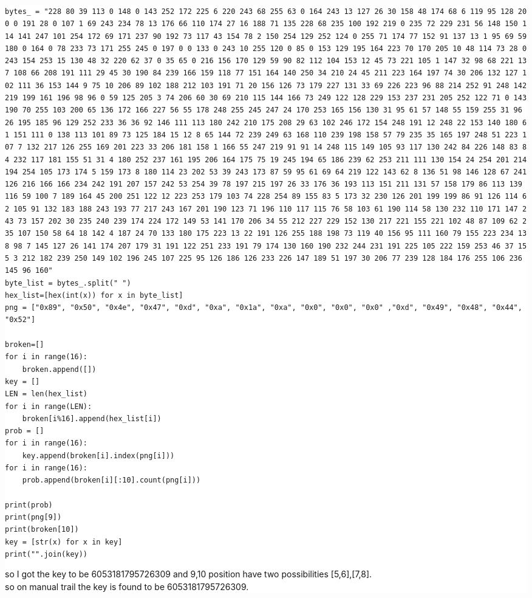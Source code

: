 ```
bytes_ = "228 80 39 113 0 148 0 143 252 172 225 6 220 243 68 255 63 0 164 243 13 127 26 30 158 48 174 68 6 119 95 128 200 0 191 28 0 107 1 69 243 234 78 13 176 66 110 174 27 16 188 71 135 228 68 235 100 192 219 0 235 72 229 231 56 148 150 114 141 247 101 254 172 69 171 237 90 192 73 117 43 154 78 2 150 254 129 252 124 0 255 71 174 77 152 91 137 13 1 95 69 59 180 0 164 0 78 233 73 171 255 245 0 197 0 0 133 0 243 10 255 120 0 85 0 153 129 195 164 223 70 170 205 10 48 114 73 28 0 243 154 253 15 130 48 32 220 62 37 0 35 65 0 216 156 170 129 59 90 82 112 104 153 12 45 73 221 105 1 147 32 98 68 221 137 108 66 208 191 111 29 45 30 190 84 239 166 159 118 77 151 164 140 250 34 210 24 45 211 223 164 197 74 30 206 132 127 102 111 36 153 144 9 75 10 206 89 102 188 212 103 191 71 20 156 126 73 179 227 131 33 69 226 223 96 88 214 252 91 248 142 219 199 161 196 98 96 0 59 125 205 3 74 206 60 30 69 210 115 144 166 73 249 122 128 229 153 237 231 205 252 122 71 0 143 190 70 255 103 200 65 136 172 166 227 56 55 178 248 255 245 247 24 170 253 165 156 130 31 95 61 57 148 55 159 255 31 96 26 195 185 96 129 252 233 36 36 92 146 111 113 180 242 210 175 208 29 63 102 246 172 154 248 191 12 248 22 153 140 180 61 151 111 0 138 113 101 89 73 125 184 15 12 8 65 144 72 239 249 63 168 110 239 198 158 57 79 235 35 165 197 248 51 223 107 7 132 217 126 255 169 201 223 33 206 181 158 1 166 55 247 219 91 91 14 248 115 149 105 93 117 130 242 84 226 148 83 84 232 117 181 155 51 31 4 180 252 237 161 195 206 164 175 75 19 245 194 65 186 239 62 253 211 111 130 154 24 254 201 214 194 254 105 173 174 5 159 173 8 180 114 23 202 53 39 243 173 87 59 95 61 69 64 219 122 143 62 8 136 51 98 146 128 67 241 126 216 166 166 234 242 191 207 157 242 53 254 39 78 197 215 197 26 33 176 36 193 113 151 211 131 57 158 179 86 113 139 116 59 100 7 189 164 45 200 251 122 12 223 253 179 103 74 228 254 89 155 83 5 173 32 230 126 201 199 199 86 91 126 114 62 105 91 132 183 188 243 193 77 217 243 167 201 190 123 71 196 110 117 115 76 58 103 61 190 114 58 130 232 110 171 147 243 73 157 202 30 235 240 239 174 224 172 149 53 141 170 206 34 55 212 227 229 152 130 217 221 155 221 102 48 87 109 62 235 107 150 58 64 18 142 4 187 24 70 133 180 175 223 13 22 191 126 255 188 198 73 119 40 156 95 111 160 79 155 223 234 138 98 7 145 127 26 141 174 207 179 31 191 122 251 233 191 79 174 130 160 190 232 244 231 191 225 105 222 159 253 46 37 155 3 212 182 239 250 149 102 196 245 107 225 95 126 186 126 233 226 147 189 51 197 30 206 77 239 128 184 176 255 106 236 145 96 160"
byte_list = bytes_.split(" ")
hex_list=[hex(int(x)) for x in byte_list]
png = ["0x89", "0x50", "0x4e", "0x47", "0xd", "0xa", "0x1a", "0xa", "0x0", "0x0", "0x0" ,"0xd", "0x49", "0x48", "0x44", "0x52"]

broken=[]
for i in range(16):
    broken.append([])
key = []
LEN = len(hex_list)
for i in range(LEN):
    broken[i%16].append(hex_list[i])
prob = []
for i in range(16):
    key.append(broken[i].index(png[i]))
for i in range(16):
    prob.append(broken[i][:10].count(png[i]))
    
print(prob)
print(png[9])
print(broken[10])
key = [str(x) for x in key]
print("".join(key))

```
so I got the key to be 6053181795726309 and 9,10 position have two possibilities [5,6],[7,8].  
so on manual trail the key is found to be 6053181795726309.  
